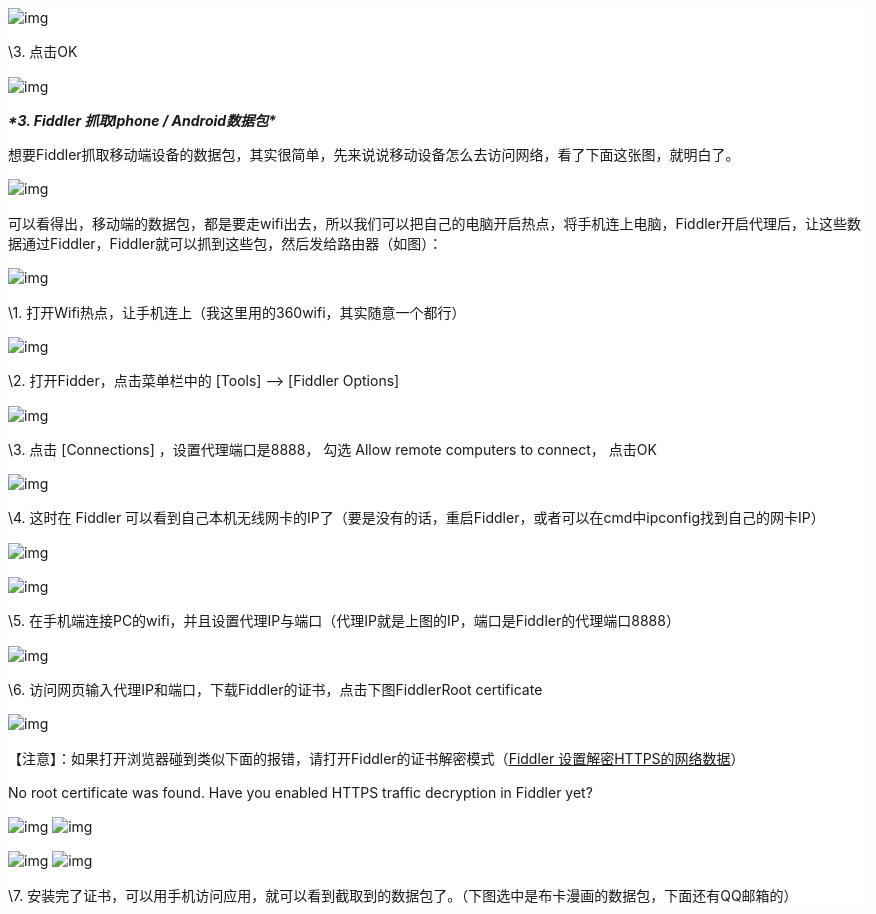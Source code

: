 ![img](image/wps177.jpg) 

\3. 点击OK

![img](image/wps178.jpg) 

***\*3. Fiddler 抓取Iphone / Android数据包\****

想要Fiddler抓取移动端设备的数据包，其实很简单，先来说说移动设备怎么去访问网络，看了下面这张图，就明白了。

![img](image/wps179.jpg) 

可以看得出，移动端的数据包，都是要走wifi出去，所以我们可以把自己的电脑开启热点，将手机连上电脑，Fiddler开启代理后，让这些数据通过Fiddler，Fiddler就可以抓到这些包，然后发给路由器（如图）：

![img](image/wps180.jpg) 

\1. 打开Wifi热点，让手机连上（我这里用的360wifi，其实随意一个都行）

![img](image/wps181.jpg) 

\2. 打开Fidder，点击菜单栏中的 [Tools] –> [Fiddler Options]

![img](image/wps182.jpg) 

\3. 点击 [Connections] ，设置代理端口是8888， 勾选 Allow remote computers to connect， 点击OK

![img](image/wps183.jpg) 

\4. 这时在 Fiddler 可以看到自己本机无线网卡的IP了（要是没有的话，重启Fiddler，或者可以在cmd中ipconfig找到自己的网卡IP）

![img](image/wps184.jpg) 

![img](image/wps185.jpg) 

\5. 在手机端连接PC的wifi，并且设置代理IP与端口（代理IP就是上图的IP，端口是Fiddler的代理端口8888）

![img](image/wps186.jpg) 

 

\6. 访问网页输入代理IP和端口，下载Fiddler的证书，点击下图FiddlerRoot certificate

![img](image/wps187.jpg) 

【注意】：如果打开浏览器碰到类似下面的报错，请打开Fiddler的证书解密模式（[Fiddler 设置解密HTTPS的网络数据](#l02)）

No root certificate was found. Have you enabled HTTPS traffic decryption in Fiddler yet?

![img](image/wps188.jpg)     ![img](image/wps189.jpg)

![img](image/wps190.jpg)     ![img](image/wps191.jpg)

 

\7. 安装完了证书，可以用手机访问应用，就可以看到截取到的数据包了。（下图选中是布卡漫画的数据包，下面还有QQ邮箱的）
